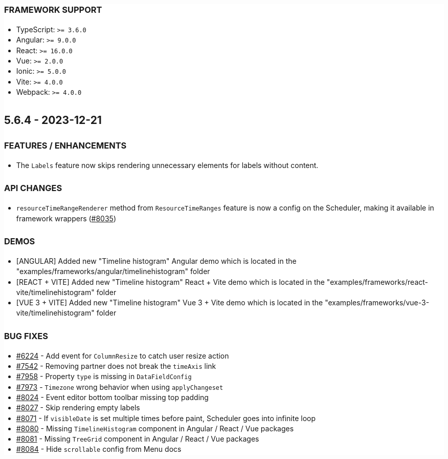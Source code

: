 ### FRAMEWORK SUPPORT

* TypeScript: `>= 3.6.0`
* Angular: `>= 9.0.0`
* React: `>= 16.0.0`
* Vue: `>= 2.0.0`
* Ionic: `>= 5.0.0`
* Vite: `>= 4.0.0`
* Webpack: `>= 4.0.0`

## 5.6.4 - 2023-12-21

### FEATURES / ENHANCEMENTS

* The `Labels` feature now skips rendering unnecessary elements for labels without content.

### API CHANGES

* `resourceTimeRangeRenderer` method from `ResourceTimeRanges` feature is now a config on the Scheduler, making it
  available in framework wrappers ([#8035](https://github.com/bryntum/support/issues/8035))

### DEMOS

* [ANGULAR] Added new "Timeline histogram" Angular demo which is located in the
  "examples/frameworks/angular/timelinehistogram" folder
* [REACT + VITE] Added new "Timeline histogram" React + Vite demo which is located in the
  "examples/frameworks/react-vite/timelinehistogram" folder
* [VUE 3 + VITE] Added new "Timeline histogram" Vue 3 + Vite demo which is located in the
  "examples/frameworks/vue-3-vite/timelinehistogram" folder

### BUG FIXES

* [#6224](https://github.com/bryntum/support/issues/6224) - Add event for `ColumnResize` to catch user resize action
* [#7542](https://github.com/bryntum/support/issues/7542) - Removing partner does not break the `timeAxis` link
* [#7958](https://github.com/bryntum/support/issues/7958) - Property `type` is missing in `DataFieldConfig`
* [#7973](https://github.com/bryntum/support/issues/7973) - `Timezone` wrong behavior when using `applyChangeset`
* [#8024](https://github.com/bryntum/support/issues/8024) - Event editor bottom toolbar missing top padding
* [#8027](https://github.com/bryntum/support/issues/8027) - Skip rendering empty labels
* [#8071](https://github.com/bryntum/support/issues/8071) - If `visibleDate` is set multiple times before paint, Scheduler goes into infinite loop
* [#8080](https://github.com/bryntum/support/issues/8080) - Missing `TimelineHistogram` component in Angular / React / Vue packages
* [#8081](https://github.com/bryntum/support/issues/8081) - Missing `TreeGrid` component in Angular / React / Vue packages
* [#8084](https://github.com/bryntum/support/issues/8084) - Hide `scrollable` config from Menu docs
